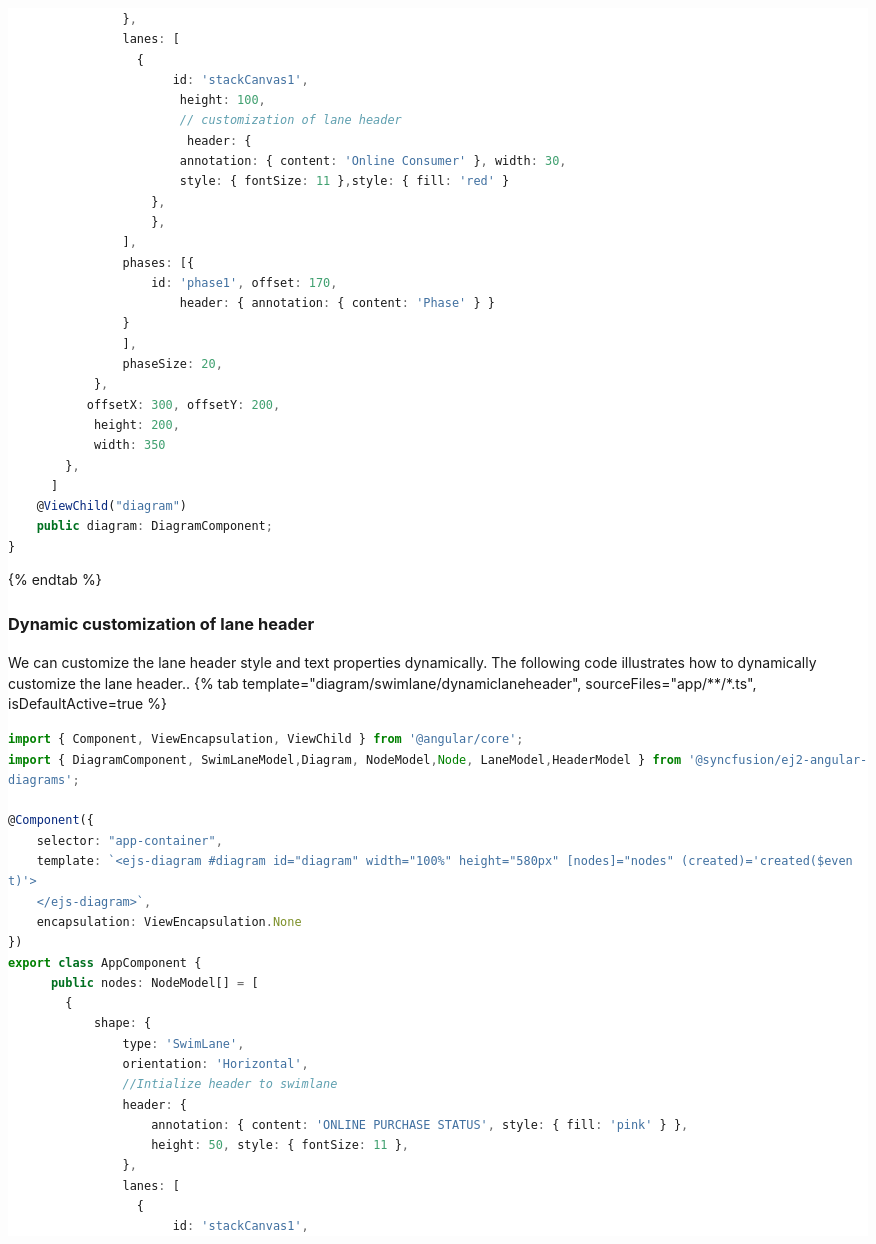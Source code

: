 ```typescript
                },
                lanes: [
                  {
                       id: 'stackCanvas1',
                        height: 100,
                        // customization of lane header
                         header: {
                        annotation: { content: 'Online Consumer' }, width: 30,
                        style: { fontSize: 11 },style: { fill: 'red' }
                    },
                    },
                ],
                phases: [{
                    id: 'phase1', offset: 170,
                        header: { annotation: { content: 'Phase' } }
                }
                ],
                phaseSize: 20,
            },
           offsetX: 300, offsetY: 200,
            height: 200,
            width: 350
        },
      ]
    @ViewChild("diagram")
    public diagram: DiagramComponent;  
}
```

{% endtab %}

### Dynamic customization of lane header

 We can customize the lane header style and text properties dynamically. The following code illustrates how to dynamically customize the lane header..
{% tab template="diagram/swimlane/dynamiclaneheader", sourceFiles="app/**/*.ts", isDefaultActive=true %}

```typescript
import { Component, ViewEncapsulation, ViewChild } from '@angular/core';
import { DiagramComponent, SwimLaneModel,Diagram, NodeModel,Node, LaneModel,HeaderModel } from '@syncfusion/ej2-angular-diagrams';

@Component({
    selector: "app-container",
    template: `<ejs-diagram #diagram id="diagram" width="100%" height="580px" [nodes]="nodes" (created)='created($event)'>
    </ejs-diagram>`,
    encapsulation: ViewEncapsulation.None
})
export class AppComponent {
      public nodes: NodeModel[] = [
        {
            shape: {
                type: 'SwimLane',
                orientation: 'Horizontal',
                //Intialize header to swimlane
                header: {
                    annotation: { content: 'ONLINE PURCHASE STATUS', style: { fill: 'pink' } },
                    height: 50, style: { fontSize: 11 },
                },
                lanes: [
                  {
                       id: 'stackCanvas1',
```